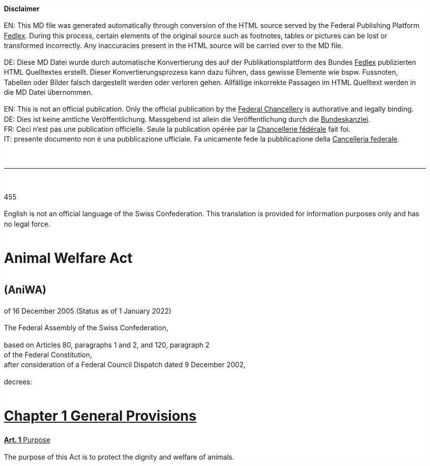 
**Disclaimer**  

EN: This MD file was generated automatically through conversion of the HTML source served by the Federal Publishing Platform [Fedlex](https://www.fedlex.admin.ch/).
During this process, certain elements of the original source such as footnotes, tables or pictures can be lost or transformed incorrectly. Any inaccuracies present in the HTML source will be carried over to the MD file.  

DE: Diese MD Datei wurde durch automatische Konvertierung des auf der Publikationsplattform des Bundes [Fedlex](https://www.fedlex.admin.ch/) publizierten HTML Quelltextes erstellt.
Dieser Konvertierungsprozess kann dazu führen, dass gewisse Elemente wie bspw. Fussnoten, Tabellen oder Bilder falsch dargestellt werden oder verloren gehen.
Allfällige inkorrekte Passagen im HTML Quelltext werden in die MD Datei übernommen.  

EN: This is not an official publication. Only the official publication by the [Federal Chancellery](https://www.bk.admin.ch/bk/en/home.html) is authorative and legally binding.  
DE: Dies ist keine amtliche Veröffentlichung. Massgebend ist allein die Veröffentlichung durch die [Bundeskanzlei](https://www.bk.admin.ch/bk/de/home.html).  
FR: Ceci n’est pas une publication officielle. Seule la publication opérée par la [Chancellerie fédérale](https://www.bk.admin.ch/bk/fr/home.html) fait foi.  
IT: presente documento non è una pubblicazione ufficiale. Fa unicamente fede la pubblicazione della [Cancelleria federale](https://www.bk.admin.ch/bk/it/home.html).  

&nbsp;

----

&nbsp;

455

English is not an official language of the Swiss Confederation. This translation is provided for information purposes only and has no legal force.

# Animal Welfare Act

## (AniWA)

of 16 December 2005 (Status as of 1 January 2022) 

The Federal Assembly of the Swiss Confederation,

based on Articles 80, paragraphs 1 and 2, and 120, paragraph 2  
of the Federal Constitution,  
after consideration of a Federal Council Dispatch dated 9 December 2002,

decrees:

# [Chapter 1 General Provisions](https://www.fedlex.admin.ch/eli/cc/2008/414/en#chap_1)

[**Art. 1** Purpose](https://www.fedlex.admin.ch/eli/cc/2008/414/en#art_1) 

The purpose of this Act is to protect the dignity and welfare of animals.
